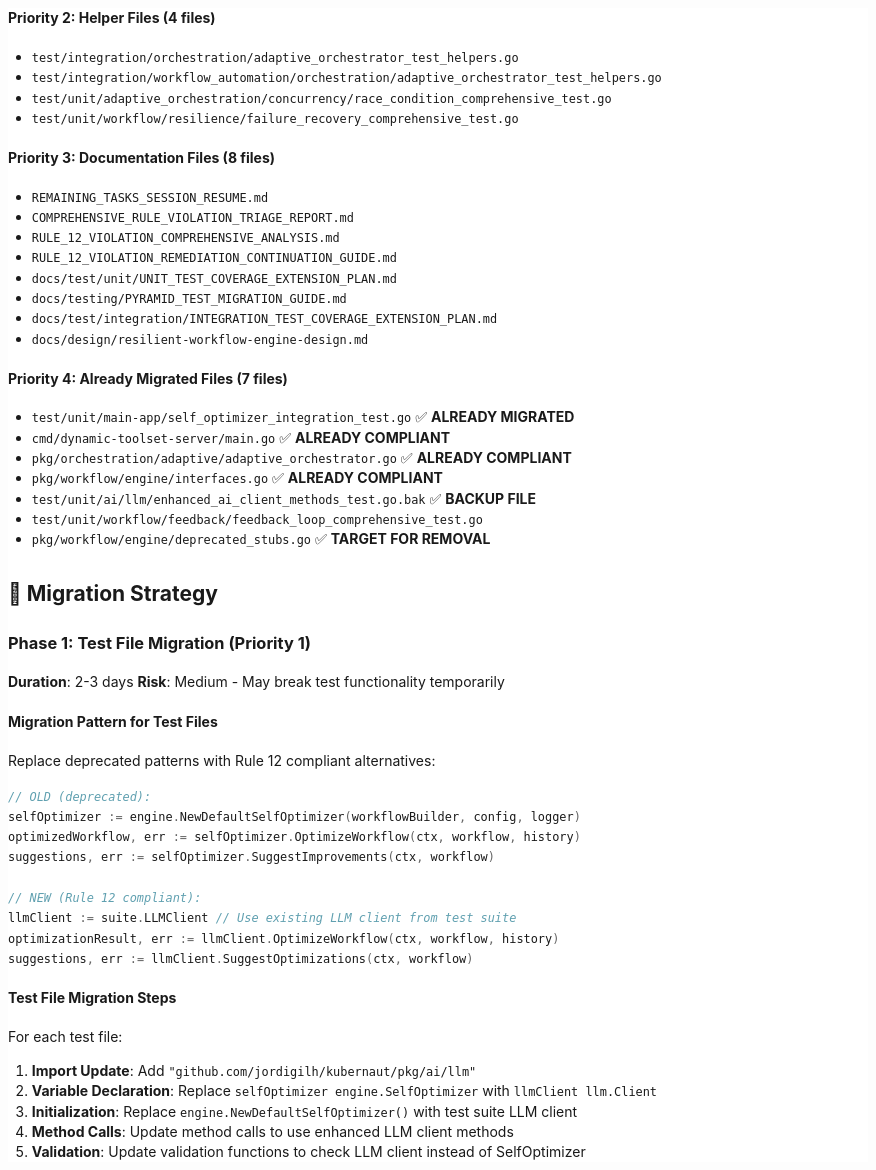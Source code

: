 #### **Priority 2: Helper Files (4 files)**
- `test/integration/orchestration/adaptive_orchestrator_test_helpers.go`
- `test/integration/workflow_automation/orchestration/adaptive_orchestrator_test_helpers.go`
- `test/unit/adaptive_orchestration/concurrency/race_condition_comprehensive_test.go`
- `test/unit/workflow/resilience/failure_recovery_comprehensive_test.go`

#### **Priority 3: Documentation Files (8 files)**
- `REMAINING_TASKS_SESSION_RESUME.md`
- `COMPREHENSIVE_RULE_VIOLATION_TRIAGE_REPORT.md`
- `RULE_12_VIOLATION_COMPREHENSIVE_ANALYSIS.md`
- `RULE_12_VIOLATION_REMEDIATION_CONTINUATION_GUIDE.md`
- `docs/test/unit/UNIT_TEST_COVERAGE_EXTENSION_PLAN.md`
- `docs/testing/PYRAMID_TEST_MIGRATION_GUIDE.md`
- `docs/test/integration/INTEGRATION_TEST_COVERAGE_EXTENSION_PLAN.md`
- `docs/design/resilient-workflow-engine-design.md`

#### **Priority 4: Already Migrated Files (7 files)**
- `test/unit/main-app/self_optimizer_integration_test.go` ✅ **ALREADY MIGRATED**
- `cmd/dynamic-toolset-server/main.go` ✅ **ALREADY COMPLIANT**
- `pkg/orchestration/adaptive/adaptive_orchestrator.go` ✅ **ALREADY COMPLIANT**
- `pkg/workflow/engine/interfaces.go` ✅ **ALREADY COMPLIANT**
- `test/unit/ai/llm/enhanced_ai_client_methods_test.go.bak` ✅ **BACKUP FILE**
- `test/unit/workflow/feedback/feedback_loop_comprehensive_test.go`
- `pkg/workflow/engine/deprecated_stubs.go` ✅ **TARGET FOR REMOVAL**

## 🚀 **Migration Strategy**

### **Phase 1: Test File Migration (Priority 1)**
**Duration**: 2-3 days
**Risk**: Medium - May break test functionality temporarily

#### **Migration Pattern for Test Files**
Replace deprecated patterns with Rule 12 compliant alternatives:

```go
// OLD (deprecated):
selfOptimizer := engine.NewDefaultSelfOptimizer(workflowBuilder, config, logger)
optimizedWorkflow, err := selfOptimizer.OptimizeWorkflow(ctx, workflow, history)
suggestions, err := selfOptimizer.SuggestImprovements(ctx, workflow)

// NEW (Rule 12 compliant):
llmClient := suite.LLMClient // Use existing LLM client from test suite
optimizationResult, err := llmClient.OptimizeWorkflow(ctx, workflow, history)
suggestions, err := llmClient.SuggestOptimizations(ctx, workflow)
```

#### **Test File Migration Steps**
For each test file:
1. **Import Update**: Add `"github.com/jordigilh/kubernaut/pkg/ai/llm"`
2. **Variable Declaration**: Replace `selfOptimizer engine.SelfOptimizer` with `llmClient llm.Client`
3. **Initialization**: Replace `engine.NewDefaultSelfOptimizer()` with test suite LLM client
4. **Method Calls**: Update method calls to use enhanced LLM client methods
5. **Validation**: Update validation functions to check LLM client instead of SelfOptimizer
